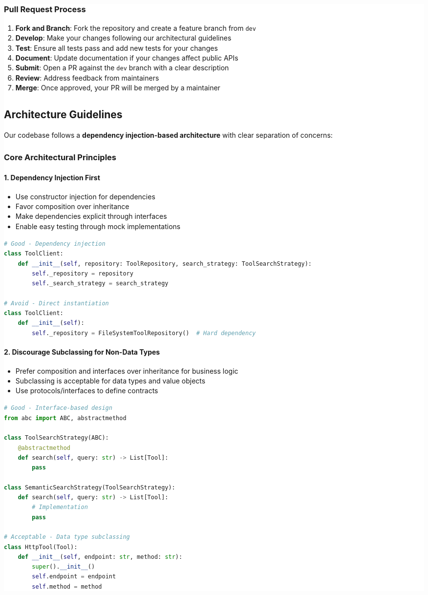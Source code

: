 ### Pull Request Process

1. **Fork and Branch**: Fork the repository and create a feature branch from `dev`
2. **Develop**: Make your changes following our architectural guidelines
3. **Test**: Ensure all tests pass and add new tests for your changes
4. **Document**: Update documentation if your changes affect public APIs
5. **Submit**: Open a PR against the `dev` branch with a clear description
6. **Review**: Address feedback from maintainers
7. **Merge**: Once approved, your PR will be merged by a maintainer

## Architecture Guidelines

Our codebase follows a **dependency injection-based architecture** with clear separation of concerns:

### Core Architectural Principles

#### 1. Dependency Injection First
- Use constructor injection for dependencies
- Favor composition over inheritance
- Make dependencies explicit through interfaces
- Enable easy testing through mock implementations

```python
# Good - Dependency injection
class ToolClient:
    def __init__(self, repository: ToolRepository, search_strategy: ToolSearchStrategy):
        self._repository = repository
        self._search_strategy = search_strategy

# Avoid - Direct instantiation
class ToolClient:
    def __init__(self):
        self._repository = FileSystemToolRepository()  # Hard dependency
```

#### 2. Discourage Subclassing for Non-Data Types
- Prefer composition and interfaces over inheritance for business logic
- Subclassing is acceptable for data types and value objects
- Use protocols/interfaces to define contracts

```python
# Good - Interface-based design
from abc import ABC, abstractmethod

class ToolSearchStrategy(ABC):
    @abstractmethod
    def search(self, query: str) -> List[Tool]:
        pass

class SemanticSearchStrategy(ToolSearchStrategy):
    def search(self, query: str) -> List[Tool]:
        # Implementation
        pass

# Acceptable - Data type subclassing
class HttpTool(Tool):
    def __init__(self, endpoint: str, method: str):
        super().__init__()
        self.endpoint = endpoint
        self.method = method
```
